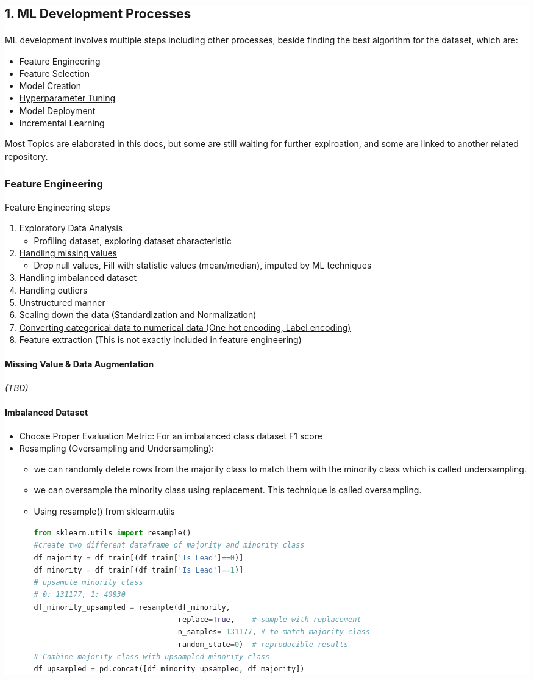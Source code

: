 ## 1. ML Development Processes

ML development involves multiple steps including other processes, beside finding the best algorithm for the dataset, which are:
- Feature Engineering
- Feature Selection
- Model Creation
- [Hyperparameter Tuning](https://www.naukri.com/learning/articles/hyperparameter-tuning-beginners-tutorial/)
- Model Deployment
- Incremental Learning

Most Topics are elaborated in this docs, but some are still waiting for further explroation, and some are linked to another related repository.

### Feature Engineering

Feature Engineering steps
1. Exploratory Data Analysis
    - Profiling dataset, exploring dataset characteristic
2. [Handling missing values](https://www.naukri.com/learning/articles/handling-missing-values-beginners-tutorial/)
    - Drop null values, Fill with statistic values (mean/median), imputed by ML techniques
3. Handling imbalanced dataset
4. Handling outliers
5. Unstructured manner
6. Scaling down the data (Standardization and Normalization)
7. [Converting categorical data to numerical data (One hot encoding, Label encoding)](https://www.naukri.com/learning/articles/one-hot-encoding-vs-label-encoding/)
8. Feature extraction (This is not exactly included in feature engineering)


#### Missing Value & Data Augmentation

*(TBD)*

#### Imbalanced Dataset

- Choose Proper Evaluation Metric: For an imbalanced class dataset F1 score
- Resampling (Oversampling and Undersampling):
    - we can randomly delete rows from the majority class to match them with the minority class which is called undersampling.
    - we can oversample the minority class using replacement. This technique is called oversampling.
    - Using resample() from sklearn.utils
        
        ```python
        from sklearn.utils import resample()
        #create two different dataframe of majority and minority class 
        df_majority = df_train[(df_train['Is_Lead']==0)] 
        df_minority = df_train[(df_train['Is_Lead']==1)] 
        # upsample minority class
        # 0: 131177, 1: 40830
        df_minority_upsampled = resample(df_minority, 
                                         replace=True,    # sample with replacement
                                         n_samples= 131177, # to match majority class
                                         random_state=0)  # reproducible results
        # Combine majority class with upsampled minority class
        df_upsampled = pd.concat([df_minority_upsampled, df_majority])
        ```
        